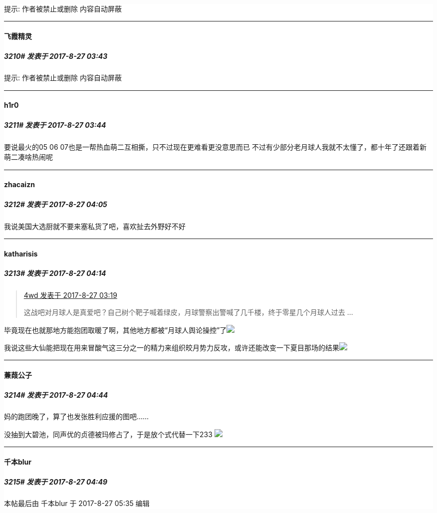 提示: 作者被禁止或删除 内容自动屏蔽

*****

####  飞霞精灵  
##### 3210#       发表于 2017-8-27 03:43

提示: 作者被禁止或删除 内容自动屏蔽


*****

####  h1r0  
##### 3211#       发表于 2017-8-27 03:44

要说最火的05 06 07也是一帮热血萌二互相撕，只不过现在更难看更没意思而已
不过有少部分老月球人我就不太懂了，都十年了还跟着新萌二凑啥热闹呢

*****

####  zhacaizn  
##### 3212#       发表于 2017-8-27 04:05

我说美国大选厨就不要来塞私货了吧，喜欢扯去外野好不好

*****

####  katharisis  
##### 3213#       发表于 2017-8-27 04:14

<blockquote><a href="httphttps://bbs.saraba1st.com/2b/forum.php?mod=redirect&amp;goto=findpost&amp;pid=37017428&amp;ptid=1532681" target="_blank">4wd 发表于 2017-8-27 03:19</a>

这战吧对月球人是真爱吧？自己树个靶子喊着绿皮，月球警察出警喊了几千楼，终于零星几个月球人过去 ...</blockquote>
毕竟现在也就那地方能抱团取暖了啊，其他地方都被“月球人舆论操控”了<img src="https://static.saraba1st.com/image/smiley/face2017/125.png" referrerpolicy="no-referrer">

我说这些大仙能把现在用来冒酸气这三分之一的精力来组织皎月势力反攻，或许还能改变一下夏目那场的结果<img src="https://static.saraba1st.com/image/smiley/face2017/176.png" referrerpolicy="no-referrer">

*****

####  蒹葭公子  
##### 3214#       发表于 2017-8-27 04:44

妈的跑团晚了，算了也发张胜利应援的图吧……

没抽到大碧池，同声优的贞德被玛修占了，于是放个式代替一下233
<img src="http://wx4.sinaimg.cn/mw1024/86d94b94gy1fixsnw8qgdj21120kux6p.jpg" referrerpolicy="no-referrer">

*****

####  千本blur  
##### 3215#       发表于 2017-8-27 04:49

 本帖最后由 千本blur 于 2017-8-27 05:35 编辑 
